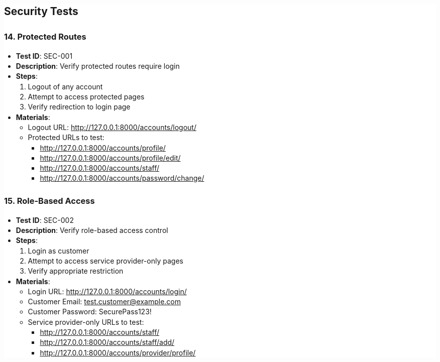 ## Security Tests

### 14. Protected Routes
- **Test ID**: SEC-001
- **Description**: Verify protected routes require login
- **Steps**:
  1. Logout of any account
  2. Attempt to access protected pages
  3. Verify redirection to login page
- **Materials**:
  - Logout URL: http://127.0.0.1:8000/accounts/logout/
  - Protected URLs to test:
    - http://127.0.0.1:8000/accounts/profile/
    - http://127.0.0.1:8000/accounts/profile/edit/
    - http://127.0.0.1:8000/accounts/staff/
    - http://127.0.0.1:8000/accounts/password/change/

### 15. Role-Based Access
- **Test ID**: SEC-002
- **Description**: Verify role-based access control
- **Steps**:
  1. Login as customer
  2. Attempt to access service provider-only pages
  3. Verify appropriate restriction
- **Materials**:
  - Login URL: http://127.0.0.1:8000/accounts/login/
  - Customer Email: test.customer@example.com
  - Customer Password: SecurePass123!
  - Service provider-only URLs to test:
    - http://127.0.0.1:8000/accounts/staff/
    - http://127.0.0.1:8000/accounts/staff/add/
    - http://127.0.0.1:8000/accounts/provider/profile/
